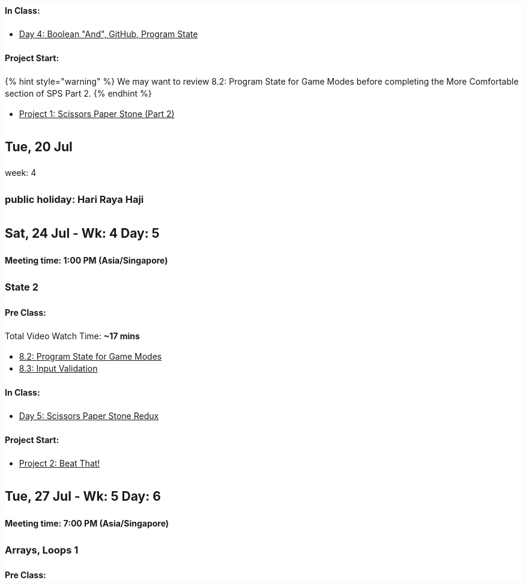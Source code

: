 #### In Class:

* [Day 4: Boolean "And", GitHub, Program State](https://basics.rocketacademy.co/in-class-exercises/day-4-boolean-and-program-state)

#### Project Start:

{% hint style="warning" %}
We may want to review 8.2: Program State for Game Modes before completing the More Comfortable section of SPS Part 2.
{% endhint %}

* [Project 1: Scissors Paper Stone \(Part 2\)](https://basics.rocketacademy.co/projects/project-1-scissors-paper-stone/project-1-scissors-paper-stone-part-2)

## Tue, 20 Jul

week: 4

### public holiday: Hari Raya Haji

## Sat, 24 Jul - Wk: 4 Day: 5 <a id="courseDay5"></a>

#### Meeting time: 1:00 PM \(Asia/Singapore\)

### State 2

#### Pre Class:

Total Video Watch Time: **~17 mins**

* [8.2: Program State for Game Modes](https://basics.rocketacademy.co/8-managing-state-and-input-validation/8.2-program-state-for-game-modes)
* [8.3: Input Validation](https://basics.rocketacademy.co/8-managing-state-and-input-validation/8.3-input-validation)

#### In Class:

* [Day 5: Scissors Paper Stone Redux](https://basics.rocketacademy.co/in-class-exercises/day-5-scissors-paper-stone-redux)

#### Project Start:

* [Project 2: Beat That!](https://basics.rocketacademy.co/projects/project-2-beat-that)

## Tue, 27 Jul - Wk: 5 Day: 6 <a id="courseDay6"></a>

#### Meeting time: 7:00 PM \(Asia/Singapore\)

### Arrays, Loops 1

#### Pre Class:
